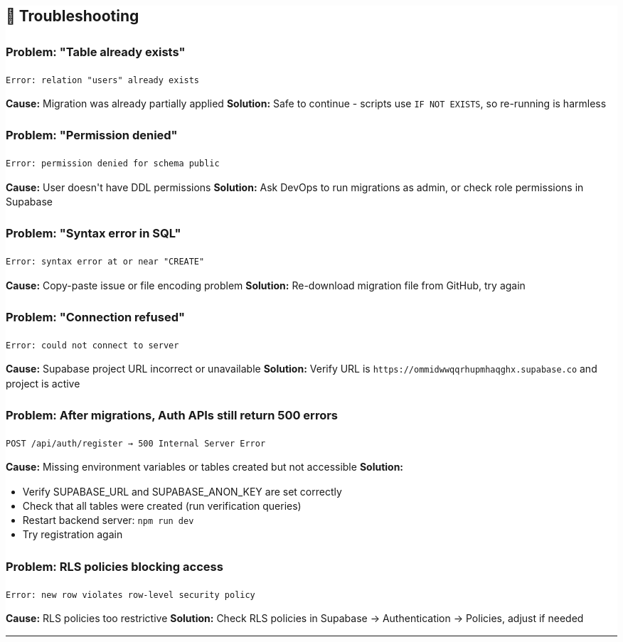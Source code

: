 
## 🚨 Troubleshooting

### Problem: "Table already exists"
```
Error: relation "users" already exists
```
**Cause:** Migration was already partially applied
**Solution:** Safe to continue - scripts use `IF NOT EXISTS`, so re-running is harmless

### Problem: "Permission denied"
```
Error: permission denied for schema public
```
**Cause:** User doesn't have DDL permissions
**Solution:** Ask DevOps to run migrations as admin, or check role permissions in Supabase

### Problem: "Syntax error in SQL"
```
Error: syntax error at or near "CREATE"
```
**Cause:** Copy-paste issue or file encoding problem
**Solution:** Re-download migration file from GitHub, try again

### Problem: "Connection refused"
```
Error: could not connect to server
```
**Cause:** Supabase project URL incorrect or unavailable
**Solution:** Verify URL is `https://ommidwwqqrhupmhaqghx.supabase.co` and project is active

### Problem: After migrations, Auth APIs still return 500 errors
```
POST /api/auth/register → 500 Internal Server Error
```
**Cause:** Missing environment variables or tables created but not accessible
**Solution:**
- Verify SUPABASE_URL and SUPABASE_ANON_KEY are set correctly
- Check that all tables were created (run verification queries)
- Restart backend server: `npm run dev`
- Try registration again

### Problem: RLS policies blocking access
```
Error: new row violates row-level security policy
```
**Cause:** RLS policies too restrictive
**Solution:** Check RLS policies in Supabase → Authentication → Policies, adjust if needed

---
